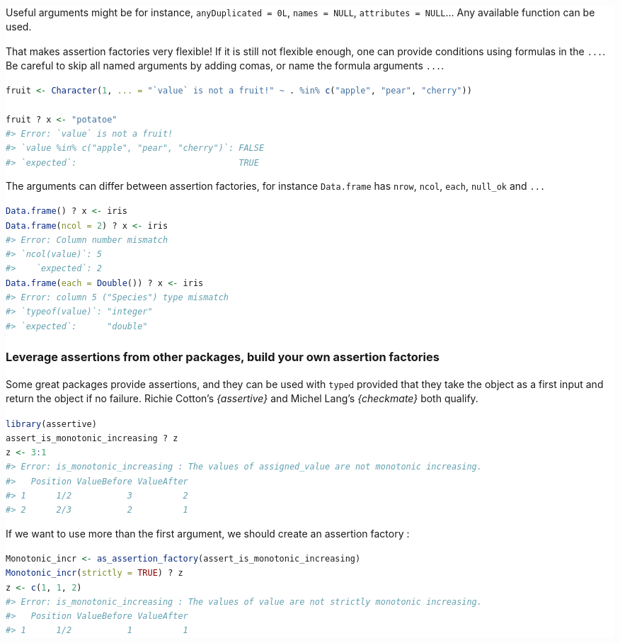 Useful arguments might be for instance, `anyDuplicated = 0L`, `names =
NULL`, `attributes = NULL`… Any available function can be used.

That makes assertion factories very flexible\! If it is still not
flexible enough, one can provide conditions using formulas in the `...`.
Be careful to skip all named arguments by adding comas, or name the
formula arguments `...`.

``` r
fruit <- Character(1, ... = "`value` is not a fruit!" ~ . %in% c("apple", "pear", "cherry"))

fruit ? x <- "potatoe"
#> Error: `value` is not a fruit!
#> `value %in% c("apple", "pear", "cherry")`: FALSE
#> `expected`:                                TRUE
```

The arguments can differ between assertion factories, for instance
`Data.frame` has `nrow`, `ncol`, `each`, `null_ok` and `...`

``` r
Data.frame() ? x <- iris
Data.frame(ncol = 2) ? x <- iris
#> Error: Column number mismatch
#> `ncol(value)`: 5
#>    `expected`: 2
Data.frame(each = Double()) ? x <- iris
#> Error: column 5 ("Species") type mismatch
#> `typeof(value)`: "integer"
#> `expected`:      "double"
```

### Leverage assertions from other packages, build your own assertion factories

Some great packages provide assertions, and they can be used with
`typed` provided that they take the object as a first input and return
the object if no failure. Richie Cotton’s *{assertive}* and Michel
Lang’s *{checkmate}* both qualify.

``` r
library(assertive)
assert_is_monotonic_increasing ? z
z <- 3:1
#> Error: is_monotonic_increasing : The values of assigned_value are not monotonic increasing.
#>   Position ValueBefore ValueAfter
#> 1      1/2           3          2
#> 2      2/3           2          1
```

If we want to use more than the first argument, we should create an
assertion factory :

``` r
Monotonic_incr <- as_assertion_factory(assert_is_monotonic_increasing)
Monotonic_incr(strictly = TRUE) ? z
z <- c(1, 1, 2)
#> Error: is_monotonic_increasing : The values of value are not strictly monotonic increasing.
#>   Position ValueBefore ValueAfter
#> 1      1/2           1          1
```
